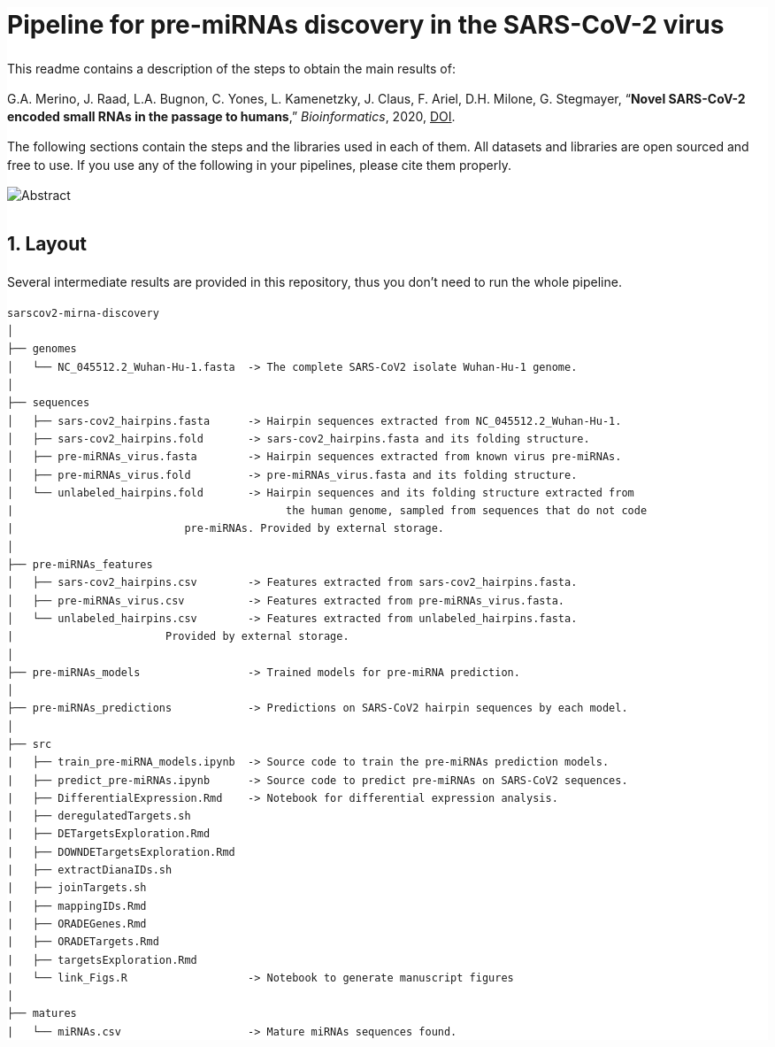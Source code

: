 # Pipeline for  pre-miRNAs discovery in the SARS-CoV-2 virus

This readme contains a description of the steps to obtain the main results of:

G.A. Merino, J. Raad, L.A. Bugnon, C. Yones, L. Kamenetzky, J. Claus, F. Ariel, D.H. Milone, G. Stegmayer, “**Novel SARS-CoV-2 encoded small RNAs in the passage to humans**,” *Bioinformatics*, 2020, [DOI](https://doi.org/10.1093/bioinformatics/btaa1002).

The following sections contain the steps and the libraries used in each of them. All datasets and libraries are open sourced and free to use. If you use any of the following in your pipelines, please cite them properly.

![Abstract](abstract.png)

## 1. Layout

Several intermediate results are provided in this repository, thus you don’t need to run the whole pipeline. 

```
sarscov2-mirna-discovery
│
├── genomes
│   └── NC_045512.2_Wuhan-Hu-1.fasta  -> The complete SARS-CoV2 isolate Wuhan-Hu-1 genome. 
│
├── sequences
│   ├── sars-cov2_hairpins.fasta      -> Hairpin sequences extracted from NC_045512.2_Wuhan-Hu-1.
│   ├── sars-cov2_hairpins.fold       -> sars-cov2_hairpins.fasta and its folding structure.
│   ├── pre-miRNAs_virus.fasta        -> Hairpin sequences extracted from known virus pre-miRNAs.
│   ├── pre-miRNAs_virus.fold         -> pre-miRNAs_virus.fasta and its folding structure. 
│   └── unlabeled_hairpins.fold       -> Hairpin sequences and its folding structure extracted from 
|                                           the human genome, sampled from sequences that do not code 
|   					    pre-miRNAs. Provided by external storage.
│
├── pre-miRNAs_features
│   ├── sars-cov2_hairpins.csv        -> Features extracted from sars-cov2_hairpins.fasta.
│   ├── pre-miRNAs_virus.csv          -> Features extracted from pre-miRNAs_virus.fasta.
│   └── unlabeled_hairpins.csv        -> Features extracted from unlabeled_hairpins.fasta. 
|					     Provided by external storage.
│
├── pre-miRNAs_models                 -> Trained models for pre-miRNA prediction.
│
├── pre-miRNAs_predictions            -> Predictions on SARS-CoV2 hairpin sequences by each model.
│
├── src
|   ├── train_pre-miRNA_models.ipynb  -> Source code to train the pre-miRNAs prediction models.
|   ├── predict_pre-miRNAs.ipynb      -> Source code to predict pre-miRNAs on SARS-CoV2 sequences.
|   ├── DifferentialExpression.Rmd    -> Notebook for differential expression analysis.
|   ├── deregulatedTargets.sh
|   ├── DETargetsExploration.Rmd
|   ├── DOWNDETargetsExploration.Rmd
|   ├── extractDianaIDs.sh
|   ├── joinTargets.sh
|   ├── mappingIDs.Rmd
|   ├── ORADEGenes.Rmd
|   ├── ORADETargets.Rmd
|   ├── targetsExploration.Rmd
|   └── link_Figs.R                   -> Notebook to generate manuscript figures
|
├── matures                           
|   └── miRNAs.csv                    -> Mature miRNAs sequences found. 
```